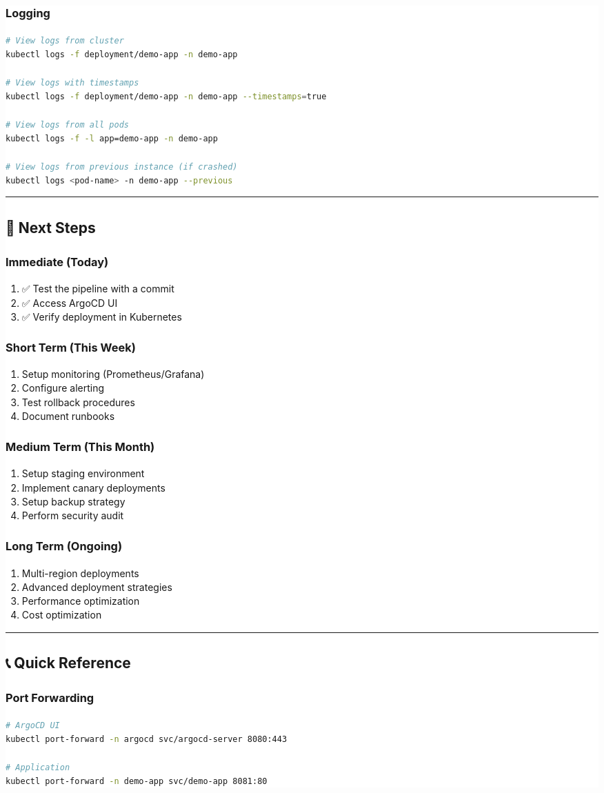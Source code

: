 ### Logging

```bash
# View logs from cluster
kubectl logs -f deployment/demo-app -n demo-app

# View logs with timestamps
kubectl logs -f deployment/demo-app -n demo-app --timestamps=true

# View logs from all pods
kubectl logs -f -l app=demo-app -n demo-app

# View logs from previous instance (if crashed)
kubectl logs <pod-name> -n demo-app --previous
```

---

## 🚀 Next Steps

### Immediate (Today)
1. ✅ Test the pipeline with a commit
2. ✅ Access ArgoCD UI
3. ✅ Verify deployment in Kubernetes

### Short Term (This Week)
1. Setup monitoring (Prometheus/Grafana)
2. Configure alerting
3. Test rollback procedures
4. Document runbooks

### Medium Term (This Month)
1. Setup staging environment
2. Implement canary deployments
3. Setup backup strategy
4. Perform security audit

### Long Term (Ongoing)
1. Multi-region deployments
2. Advanced deployment strategies
3. Performance optimization
4. Cost optimization

---

## 📞 Quick Reference

### Port Forwarding

```bash
# ArgoCD UI
kubectl port-forward -n argocd svc/argocd-server 8080:443

# Application
kubectl port-forward -n demo-app svc/demo-app 8081:80
```
